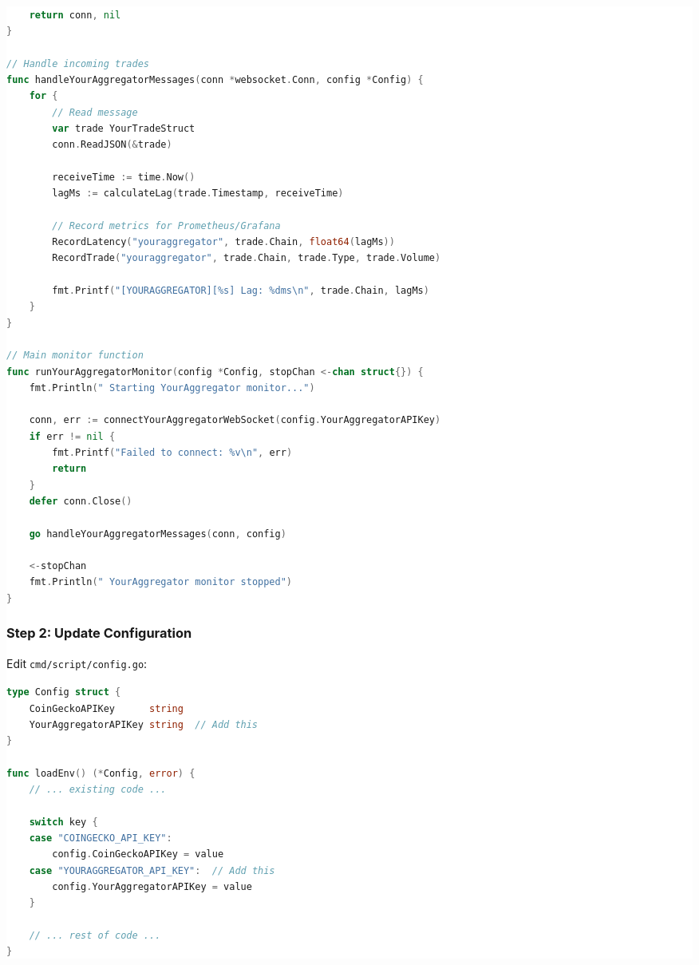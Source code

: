 ```go
    return conn, nil
}

// Handle incoming trades
func handleYourAggregatorMessages(conn *websocket.Conn, config *Config) {
    for {
        // Read message
        var trade YourTradeStruct
        conn.ReadJSON(&trade)

        receiveTime := time.Now()
        lagMs := calculateLag(trade.Timestamp, receiveTime)

        // Record metrics for Prometheus/Grafana
        RecordLatency("youraggregator", trade.Chain, float64(lagMs))
        RecordTrade("youraggregator", trade.Chain, trade.Type, trade.Volume)

        fmt.Printf("[YOURAGGREGATOR][%s] Lag: %dms\n", trade.Chain, lagMs)
    }
}

// Main monitor function
func runYourAggregatorMonitor(config *Config, stopChan <-chan struct{}) {
    fmt.Println(" Starting YourAggregator monitor...")

    conn, err := connectYourAggregatorWebSocket(config.YourAggregatorAPIKey)
    if err != nil {
        fmt.Printf("Failed to connect: %v\n", err)
        return
    }
    defer conn.Close()

    go handleYourAggregatorMessages(conn, config)

    <-stopChan
    fmt.Println(" YourAggregator monitor stopped")
}
```

### Step 2: Update Configuration

Edit `cmd/script/config.go`:

```go
type Config struct {
    CoinGeckoAPIKey      string
    YourAggregatorAPIKey string  // Add this
}

func loadEnv() (*Config, error) {
    // ... existing code ...

    switch key {
    case "COINGECKO_API_KEY":
        config.CoinGeckoAPIKey = value
    case "YOURAGGREGATOR_API_KEY":  // Add this
        config.YourAggregatorAPIKey = value
    }

    // ... rest of code ...
}
```
